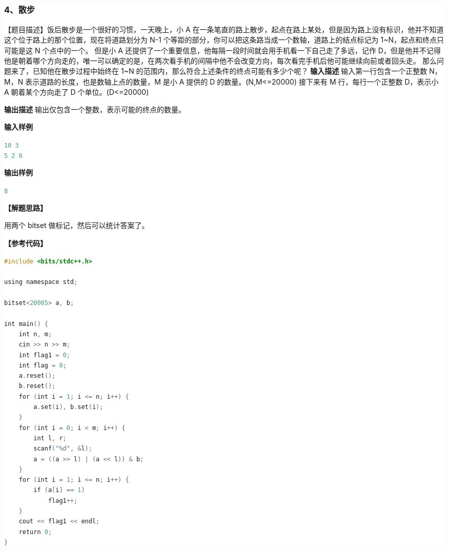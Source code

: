 ### 4、散步

【题目描述】饭后散步是一个很好的习惯，一天晚上，小 A 在一条笔直的路上散步，起点在路上某处，但是因为路上没有标识，他并不知道这个位于路上的那个位置，现在将道路划分为 N-1 个等距的部分，你可以把这条路当成一个数轴，道路上的结点标记为 1~N，起点和终点只可能是这 N 个点中的一个。
但是小 A 还提供了一个重要信息，他每隔一段时间就会用手机看一下自己走了多远，记作 D，但是他并不记得他是朝着哪个方向走的，唯一可以确定的是，在两次看手机的间隔中他不会改变方向，每次看完手机后他可能继续向前或者回头走。
那么问题来了，已知他在散步过程中始终在 1~N 的范围内，那么符合上述条件的终点可能有多少个呢？
**输入描述**
输入第一行包含一个正整数 N，M，N 表示道路的长度，也是数轴上点的数量，M 是小 A 提供的 D 的数量。(N,M<=20000)
接下来有 M 行，每行一个正整数 D，表示小 A 朝着某个方向走了 D 个单位。(D<=20000)

**输出描述**
输出仅包含一个整数，表示可能的终点的数量。

**输入样例**

```cpp
10 3
5 2 6
```

**输出样例**

```cpp
8
```

**【解题思路】**

用两个 bitset 做标记，然后可以统计答案了。

**【参考代码】**

```cpp
#include <bits/stdc++.h>

using namespace std;

bitset<20005> a, b;

int main() {
    int n, m;
    cin >> n >> m;
    int flag1 = 0;
    int flag = 0;
    a.reset();
    b.reset();
    for (int i = 1; i <= n; i++) {
        a.set(i), b.set(i);
    }
    for (int i = 0; i < m; i++) {
        int l, r;
        scanf("%d", &l);
        a = ((a >> l) | (a << l)) & b;
    }
    for (int i = 1; i <= n; i++) {
        if (a[i] == 1)
            flag1++;
    }
    cout << flag1 << endl;
    return 0;
}
```
